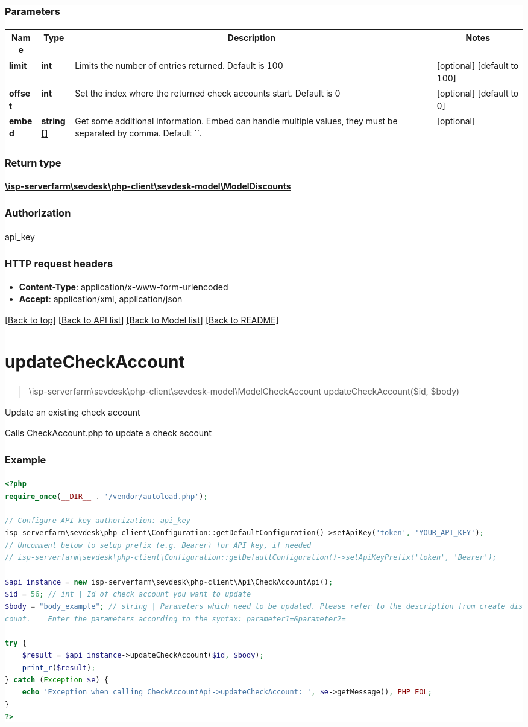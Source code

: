 ### Parameters

Name | Type | Description  | Notes
------------- | ------------- | ------------- | -------------
 **limit** | **int**| Limits the number of entries returned. Default is 100 | [optional] [default to 100]
 **offset** | **int**| Set the index where the returned check accounts start. Default is 0 | [optional] [default to 0]
 **embed** | [**string[]**](../Model/string.md)| Get some additional information. Embed can handle multiple values, they must be separated by comma. Default &#x60;&#x60;. | [optional]

### Return type

[**\isp-serverfarm\sevdesk\php-client\sevdesk-model\ModelDiscounts**](../Model/ModelDiscounts.md)

### Authorization

[api_key](../../README.md#api_key)

### HTTP request headers

 - **Content-Type**: application/x-www-form-urlencoded
 - **Accept**: application/xml, application/json

[[Back to top]](#) [[Back to API list]](../../README.md#documentation-for-api-endpoints) [[Back to Model list]](../../README.md#documentation-for-models) [[Back to README]](../../README.md)

# **updateCheckAccount**
> \isp-serverfarm\sevdesk\php-client\sevdesk-model\ModelCheckAccount updateCheckAccount($id, $body)

Update an existing check account

Calls CheckAccount.php to update a check account

### Example
```php
<?php
require_once(__DIR__ . '/vendor/autoload.php');

// Configure API key authorization: api_key
isp-serverfarm\sevdesk\php-client\Configuration::getDefaultConfiguration()->setApiKey('token', 'YOUR_API_KEY');
// Uncomment below to setup prefix (e.g. Bearer) for API key, if needed
// isp-serverfarm\sevdesk\php-client\Configuration::getDefaultConfiguration()->setApiKeyPrefix('token', 'Bearer');

$api_instance = new isp-serverfarm\sevdesk\php-client\Api\CheckAccountApi();
$id = 56; // int | Id of check account you want to update
$body = "body_example"; // string | Parameters which need to be updated. Please refer to the description from create discount.    Enter the parameters according to the syntax: parameter1=&parameter2=

try {
    $result = $api_instance->updateCheckAccount($id, $body);
    print_r($result);
} catch (Exception $e) {
    echo 'Exception when calling CheckAccountApi->updateCheckAccount: ', $e->getMessage(), PHP_EOL;
}
?>
```
